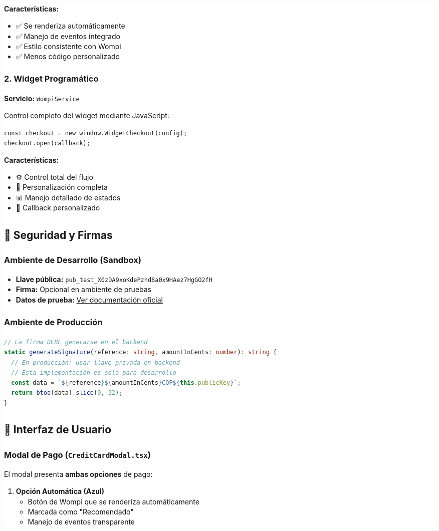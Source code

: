 **Características:**
- ✅ Se renderiza automáticamente
- ✅ Manejo de eventos integrado
- ✅ Estilo consistente con Wompi
- ✅ Menos código personalizado

### 2. Widget Programático

**Servicio:** `WompiService`

Control completo del widget mediante JavaScript:

```tsx
const checkout = new window.WidgetCheckout(config);
checkout.open(callback);
```

**Características:**
- ⚙️ Control total del flujo
- 🎨 Personalización completa
- 📊 Manejo detallado de estados
- 🔄 Callback personalizado

## 🔐 Seguridad y Firmas

### Ambiente de Desarrollo (Sandbox)
- **Llave pública:** `pub_test_X0zDA9xoKdePzhd8a0x9HAez7HgGO2fH`
- **Firma:** Opcional en ambiente de pruebas
- **Datos de prueba:** [Ver documentación oficial](https://docs.wompi.co/docs/colombia/datos-de-prueba/)

### Ambiente de Producción
```typescript
// La firma DEBE generarse en el backend
static generateSignature(reference: string, amountInCents: number): string {
  // En producción: usar llave privada en backend
  // Esta implementación es solo para desarrollo
  const data = `${reference}${amountInCents}COP${this.publicKey}`;
  return btoa(data).slice(0, 32);
}
```

## 🎨 Interfaz de Usuario

### Modal de Pago (`CreditCardModal.tsx`)

El modal presenta **ambas opciones** de pago:

1. **Opción Automática (Azul)**
   - Botón de Wompi que se renderiza automáticamente
   - Marcada como "Recomendado"
   - Manejo de eventos transparente
